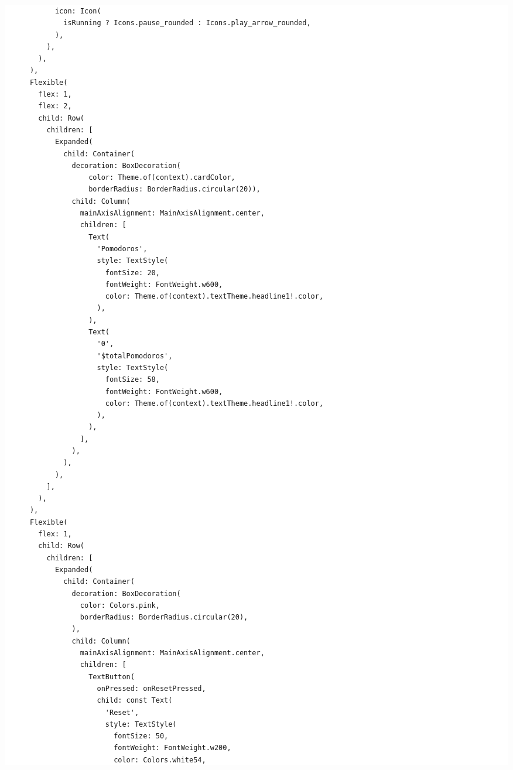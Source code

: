                 icon: Icon(
                  isRunning ? Icons.pause_rounded : Icons.play_arrow_rounded,
                ),
              ),
            ),
          ),
          Flexible(
            flex: 1,
            flex: 2,
            child: Row(
              children: [
                Expanded(
                  child: Container(
                    decoration: BoxDecoration(
                        color: Theme.of(context).cardColor,
                        borderRadius: BorderRadius.circular(20)),
                    child: Column(
                      mainAxisAlignment: MainAxisAlignment.center,
                      children: [
                        Text(
                          'Pomodoros',
                          style: TextStyle(
                            fontSize: 20,
                            fontWeight: FontWeight.w600,
                            color: Theme.of(context).textTheme.headline1!.color,
                          ),
                        ),
                        Text(
                          '0',
                          '$totalPomodoros',
                          style: TextStyle(
                            fontSize: 58,
                            fontWeight: FontWeight.w600,
                            color: Theme.of(context).textTheme.headline1!.color,
                          ),
                        ),
                      ],
                    ),
                  ),
                ),
              ],
            ),
          ),
          Flexible(
            flex: 1,
            child: Row(
              children: [
                Expanded(
                  child: Container(
                    decoration: BoxDecoration(
                      color: Colors.pink,
                      borderRadius: BorderRadius.circular(20),
                    ),
                    child: Column(
                      mainAxisAlignment: MainAxisAlignment.center,
                      children: [
                        TextButton(
                          onPressed: onResetPressed,
                          child: const Text(
                            'Reset',
                            style: TextStyle(
                              fontSize: 50,
                              fontWeight: FontWeight.w200,
                              color: Colors.white54,